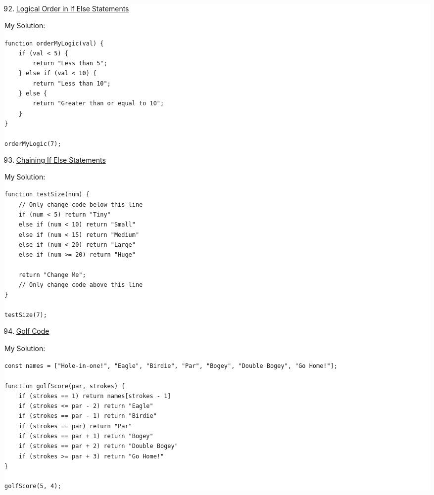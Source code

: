 
92. [Logical Order in If Else Statements](https://www.freecodecamp.org/learn/javascript-algorithms-and-data-structures/basic-javascript/logical-order-in-if-else-statements)

My Solution:
```
function orderMyLogic(val) {
    if (val < 5) {
        return "Less than 5";
    } else if (val < 10) {
        return "Less than 10";
    } else {
        return "Greater than or equal to 10";
    }
}

orderMyLogic(7);
```


93. [Chaining If Else Statements](https://www.freecodecamp.org/learn/javascript-algorithms-and-data-structures/basic-javascript/chaining-if-else-statements)

My Solution:
```
function testSize(num) {
    // Only change code below this line
    if (num < 5) return "Tiny"
    else if (num < 10) return "Small"
    else if (num < 15) return "Medium"
    else if (num < 20) return "Large"
    else if (num >= 20) return "Huge"

    return "Change Me";
    // Only change code above this line
}

testSize(7);
```


94. [Golf Code](https://www.freecodecamp.org/learn/javascript-algorithms-and-data-structures/basic-javascript/golf-code)

My Solution:
```
const names = ["Hole-in-one!", "Eagle", "Birdie", "Par", "Bogey", "Double Bogey", "Go Home!"];

function golfScore(par, strokes) {
    if (strokes == 1) return names[strokes - 1]
    if (strokes <= par - 2) return "Eagle"
    if (strokes == par - 1) return "Birdie"
    if (strokes == par) return "Par"
    if (strokes == par + 1) return "Bogey"
    if (strokes == par + 2) return "Double Bogey"
    if (strokes >= par + 3) return "Go Home!"
}

golfScore(5, 4);
```
